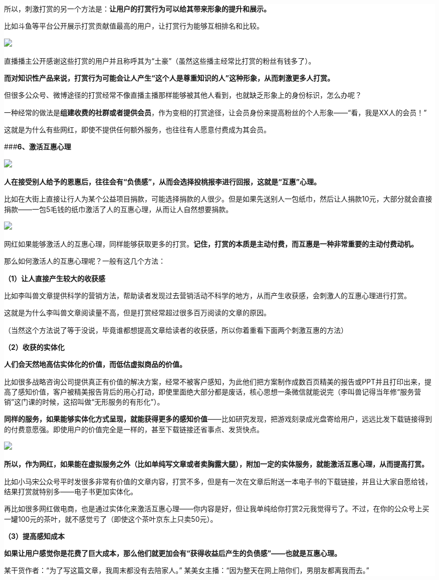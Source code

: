 所以，刺激打赏的另一个方法是：**让用户的打赏行为可以给其带来形象的提升和展示。**

比如斗鱼等平台公开展示打赏贡献值最高的用户，让打赏行为能够互相排名和比较。

![](http://mmbiz.qpic.cn/mmbiz/As7mscS0UOAnCB9VS0oov3pvEtdXl0pKM5ic1hhqH1QichyQkhxuIWNyDERTI66xSZjpQcRePZt1pp3ealjEPHcQ/640?wx_fmt=png&tp=webp&wxfrom=5&wx_lazy=1)

直播播主公开感谢这些打赏的用户并且称呼其为“土豪”（虽然这些播主经常比打赏的粉丝有钱多了）。

**而对知识性产品来说，打赏行为可能会让人产生“这个人是尊重知识的人”这种形象，从而刺激更多人打赏。**

但很多公众号、微博途径的打赏经常不像直播主播那样能够被其他人看到，也就缺乏形象上的身份标识，怎么办呢？

一种经常的做法是**组建收费的社群或者提供会员**，作为变相的打赏途径，让会员身份来提高粉丝的个人形象——“看，我是XX人的会员！”

这就是为什么有些网红，即使不提供任何额外服务，也往往有人愿意付费成为其会员。

###**6、激活互惠心理**

![](http://mmbiz.qpic.cn/mmbiz/As7mscS0UOAnCB9VS0oov3pvEtdXl0pKouMwQOrVvguqFFarzo331sqMjiapDPq6xcxb0bFRGFGVLrTolhpJMCA/640?wx_fmt=png&tp=webp&wxfrom=5&wx_lazy=1)

**人在接受别人给予的恩惠后，往往会有“负债感”，从而会选择投桃报李进行回报，这就是“互惠”心理。**

比如在大街上直接让行人为某个公益项目捐款，可能选择捐款的人很少。但是如果先送别人一包纸巾，然后让人捐款10元，大部分就会直接捐款——一包5毛钱的纸巾激活了人的互惠心理，从而让人自然想要捐款。

![](http://mmbiz.qpic.cn/mmbiz/As7mscS0UOAnCB9VS0oov3pvEtdXl0pKmE0almWpC09wbSduZUDA3DVCZr0gVNSdzxichfeBibUk5KF3fYA8EDHg/640?wx_fmt=png&tp=webp&wxfrom=5&wx_lazy=1)

网红如果能够激活人的互惠心理，同样能够获取更多的打赏。**记住，打赏的本质是主动付费，而互惠是一种非常重要的主动付费动机。**

那么如何激活人的互惠心理呢？一般有这几个方法：

**（1）让人直接产生较大的收获感**

比如李叫兽文章提供科学的营销方法，帮助读者发现过去营销活动不科学的地方，从而产生收获感，会刺激人的互惠心理进行打赏。

这就是为什么李叫兽文章阅读量不高，但是打赏经常超过很多百万阅读的文章的原因。

（当然这个方法说了等于没说，毕竟谁都想提高文章给读者的收获感，所以你着重看下面两个刺激互惠的方法）

**（2）收获的实体化**

**人们会天然地高估实体化的价值，而低估虚拟商品的价值。**

比如很多战略咨询公司提供真正有价值的解决方案，经常不被客户感知，为此他们把方案制作成数百页精美的报告或PPT并且打印出来，提高了感知价值，客户被精美报告背后的用心打动，即使里面绝大部分都是废话，核心思想一条微信就能说完（李叫兽记得当年修“服务营销”这门课的时候，这招叫做“无形服务的有形化”）。

**同样的服务，如果能够实体化方式呈现，就能获得更多的感知价值**——比如研究发现，把游戏刻录成光盘寄给用户，远远比发下载链接得到的付费意愿强。即使用户的价值完全是一样的，甚至下载链接还省事点、发货快点。

![](http://mmbiz.qpic.cn/mmbiz/As7mscS0UOAnCB9VS0oov3pvEtdXl0pK0QVaLEkGDvD0htoVBcHW3vUKicZlnAF961yvLADl4nXKmUg44WdSogQ/640?wx_fmt=png&tp=webp&wxfrom=5&wx_lazy=1)

**所以，作为网红，如果能在虚拟服务之外（比如单纯写文章或者卖胸露大腿），附加一定的实体服务，就能激活互惠心理，从而提高打赏。**

比如小马宋公众号平时发很多非常有价值的文章内容，打赏不多，但是有一次在文章后附送一本电子书的下载链接，并且让大家自愿给钱，结果打赏就特别多——电子书更加实体化。

再比如很多网红做电商，也是通过实体化来激活互惠心理——你内容是好，但让我单纯给你打赏2元我觉得亏了。不过，在你的公众号上买一罐100元的茶叶，就不感觉亏了（即使这个茶叶京东上只卖50元）。

**（3）提高感知成本**

**如果让用户感觉你是花费了巨大成本，那么他们就更加会有“获得收益后产生的负债感”——也就是互惠心理。**

某干货作者：“为了写这篇文章，我周末都没有去陪家人。” 某美女主播：“因为整天在网上陪你们，男朋友都离我而去。”
